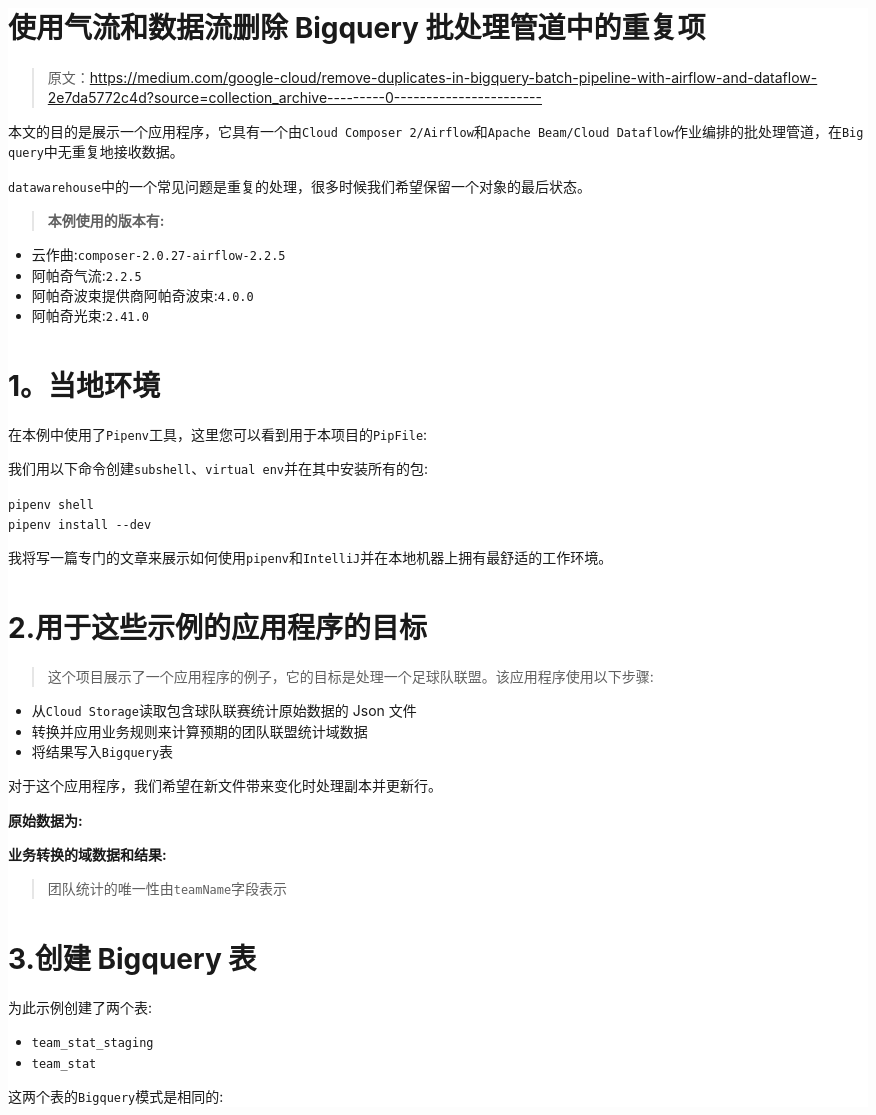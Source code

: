 # 使用气流和数据流删除 Bigquery 批处理管道中的重复项

> 原文：<https://medium.com/google-cloud/remove-duplicates-in-bigquery-batch-pipeline-with-airflow-and-dataflow-2e7da5772c4d?source=collection_archive---------0----------------------->

本文的目的是展示一个应用程序，它具有一个由`Cloud Composer 2/Airflow`和`Apache Beam/Cloud Dataflow`作业编排的批处理管道，在`Bigquery`中无重复地接收数据。

`datawarehouse`中的一个常见问题是重复的处理，很多时候我们希望保留一个对象的最后状态。

> **本例使用的版本有:**

*   云作曲:`composer-2.0.27-airflow-2.2.5`
*   阿帕奇气流:`2.2.5`
*   阿帕奇波束提供商阿帕奇波束:`4.0.0`
*   阿帕奇光束:`2.41.0`

# **1。当地环境**

在本例中使用了`Pipenv`工具，这里您可以看到用于本项目的`PipFile`:

我们用以下命令创建`subshell`、`virtual env`并在其中安装所有的包:

```
pipenv shell
pipenv install --dev
```

我将写一篇专门的文章来展示如何使用`pipenv`和`IntelliJ`并在本地机器上拥有最舒适的工作环境。

# 2.用于这些示例的应用程序的目标

> 这个项目展示了一个应用程序的例子，它的目标是处理一个足球队联盟。该应用程序使用以下步骤:

*   从`Cloud Storage`读取包含球队联赛统计原始数据的 Json 文件
*   转换并应用业务规则来计算预期的团队联盟统计域数据
*   将结果写入`Bigquery`表

对于这个应用程序，我们希望在新文件带来变化时处理副本并更新行。

**原始数据为:**

**业务转换的域数据和结果:**

> 团队统计的唯一性由`teamName`字段表示

# 3.创建 Bigquery 表

为此示例创建了两个表:

*   `team_stat_staging`
*   `team_stat`

这两个表的`Bigquery`模式是相同的:
